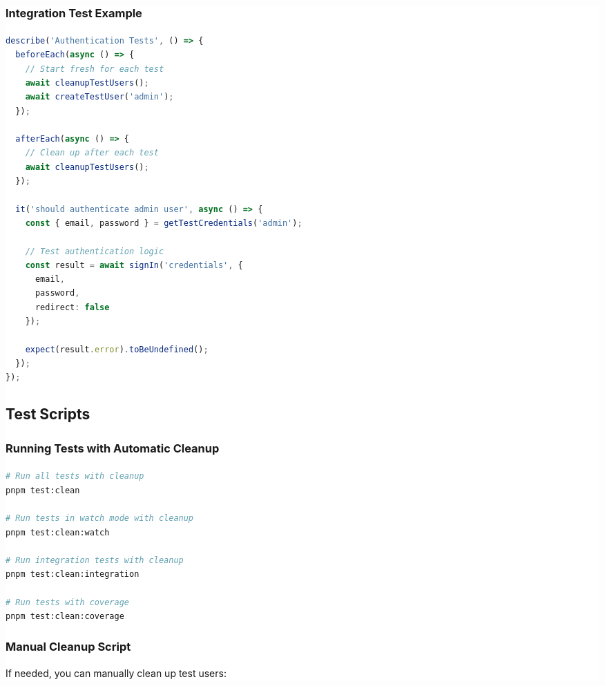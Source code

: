 ### Integration Test Example

```typescript
describe('Authentication Tests', () => {
  beforeEach(async () => {
    // Start fresh for each test
    await cleanupTestUsers();
    await createTestUser('admin');
  });

  afterEach(async () => {
    // Clean up after each test
    await cleanupTestUsers();
  });

  it('should authenticate admin user', async () => {
    const { email, password } = getTestCredentials('admin');
    
    // Test authentication logic
    const result = await signIn('credentials', {
      email,
      password,
      redirect: false
    });
    
    expect(result.error).toBeUndefined();
  });
});
```

## Test Scripts

### Running Tests with Automatic Cleanup

```bash
# Run all tests with cleanup
pnpm test:clean

# Run tests in watch mode with cleanup
pnpm test:clean:watch

# Run integration tests with cleanup
pnpm test:clean:integration

# Run tests with coverage
pnpm test:clean:coverage
```

### Manual Cleanup Script

If needed, you can manually clean up test users:
